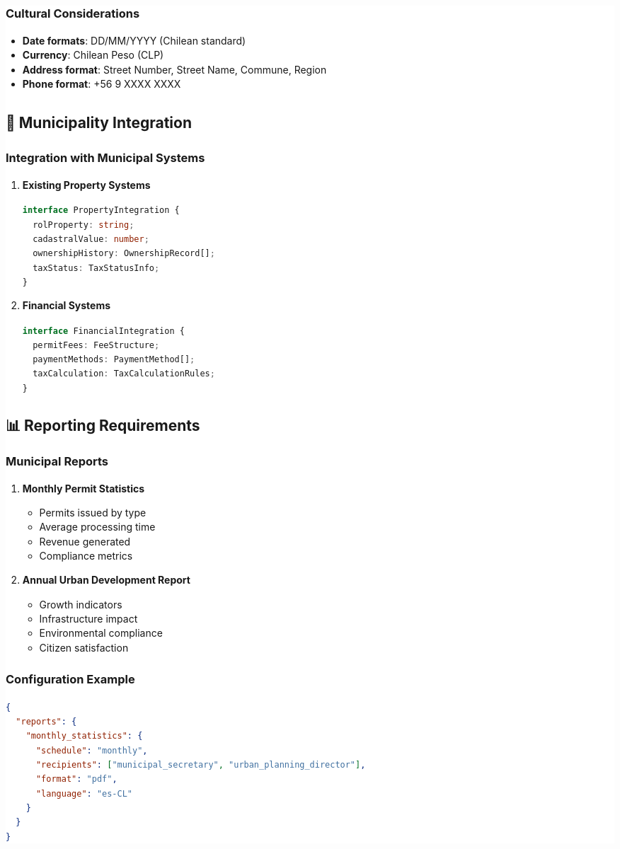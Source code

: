 ### Cultural Considerations

- **Date formats**: DD/MM/YYYY (Chilean standard)
- **Currency**: Chilean Peso (CLP)
- **Address format**: Street Number, Street Name, Commune, Region
- **Phone format**: +56 9 XXXX XXXX

## 🏢 Municipality Integration

### Integration with Municipal Systems

1. **Existing Property Systems**

   ```typescript
   interface PropertyIntegration {
     rolProperty: string;
     cadastralValue: number;
     ownershipHistory: OwnershipRecord[];
     taxStatus: TaxStatusInfo;
   }
   ```

2. **Financial Systems**
   ```typescript
   interface FinancialIntegration {
     permitFees: FeeStructure;
     paymentMethods: PaymentMethod[];
     taxCalculation: TaxCalculationRules;
   }
   ```

## 📊 Reporting Requirements

### Municipal Reports

1. **Monthly Permit Statistics**

   - Permits issued by type
   - Average processing time
   - Revenue generated
   - Compliance metrics

2. **Annual Urban Development Report**
   - Growth indicators
   - Infrastructure impact
   - Environmental compliance
   - Citizen satisfaction

### Configuration Example

```json
{
  "reports": {
    "monthly_statistics": {
      "schedule": "monthly",
      "recipients": ["municipal_secretary", "urban_planning_director"],
      "format": "pdf",
      "language": "es-CL"
    }
  }
}
```
